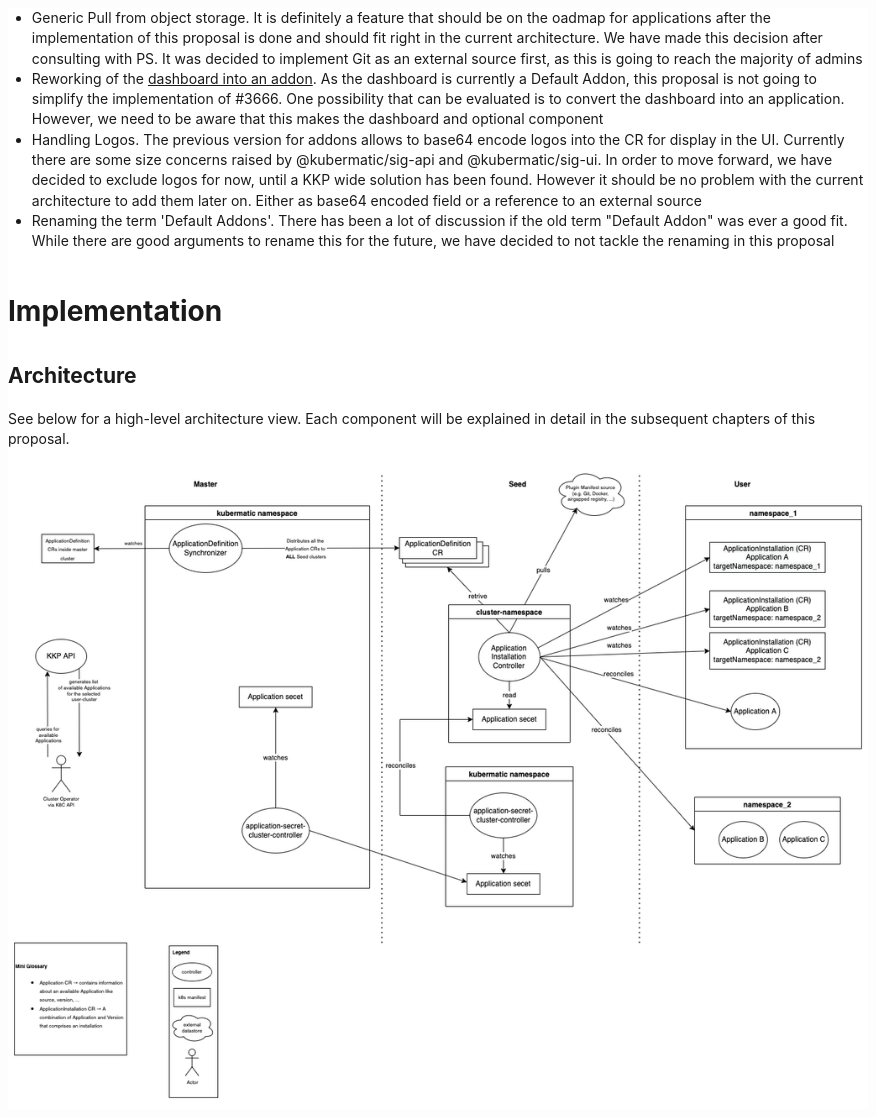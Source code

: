 - Generic Pull from object storage. It is definitely a feature that should be on the oadmap for applications after the implementation of this proposal is done and should fit right in the current architecture. We have made this decision after consulting with PS. It was decided to implement Git as an external source first, as this is going to reach the majority of admins
- Reworking of the [dashboard into an addon](https://github.com/kubermatic/dashboard/issues/3666). As the dashboard is currently a Default Addon, this proposal is not going to simplify the implementation of #3666. One possibility that can be evaluated is to convert the dashboard into an application. However, we need to be aware that this makes the dashboard and optional component
- Handling Logos. The previous version for addons allows to base64 encode logos into the CR for display in the UI. Currently there are some size concerns raised by @kubermatic/sig-api and @kubermatic/sig-ui. In order to move forward, we have decided to exclude logos for now, until a KKP wide solution has been found. However it should be no problem with the current architecture to add them later on. Either as base64 encoded field or a reference to an external source
- Renaming the term 'Default Addons'. There has been a lot of discussion if the old term "Default Addon" was ever a good fit. While there are good arguments to rename this for the future, we have decided to not tackle the renaming in this proposal

# Implementation

## Architecture

See below for a high-level architecture view. Each component will be explained in detail in the subsequent chapters of this proposal.

![Architecture](./images/introduceapps-architecture.png)
